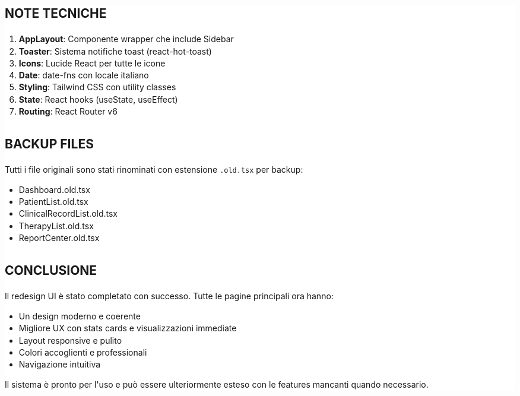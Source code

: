## NOTE TECNICHE

1. **AppLayout**: Componente wrapper che include Sidebar
2. **Toaster**: Sistema notifiche toast (react-hot-toast)
3. **Icons**: Lucide React per tutte le icone
4. **Date**: date-fns con locale italiano
5. **Styling**: Tailwind CSS con utility classes
6. **State**: React hooks (useState, useEffect)
7. **Routing**: React Router v6

## BACKUP FILES

Tutti i file originali sono stati rinominati con estensione `.old.tsx` per backup:
- Dashboard.old.tsx
- PatientList.old.tsx
- ClinicalRecordList.old.tsx
- TherapyList.old.tsx
- ReportCenter.old.tsx

## CONCLUSIONE

Il redesign UI è stato completato con successo. Tutte le pagine principali ora hanno:
- Un design moderno e coerente
- Migliore UX con stats cards e visualizzazioni immediate
- Layout responsive e pulito
- Colori accoglienti e professionali
- Navigazione intuitiva

Il sistema è pronto per l'uso e può essere ulteriormente esteso con le features mancanti quando necessario.
